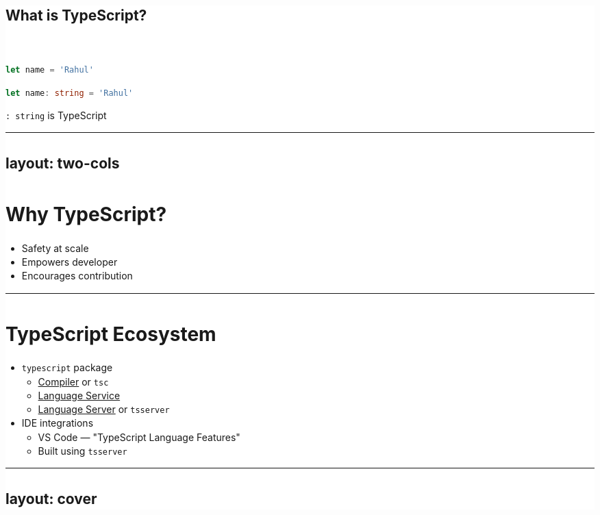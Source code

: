 ## What is TypeScript?

<br>

<v-clicks>

```js
let name = 'Rahul'
```

```ts
let name: string = 'Rahul'
```

`: string` is TypeScript

</v-clicks>




---
layout: two-cols
---
# Why TypeScript?

<v-clicks>

- Safety at scale
- Empowers developer
- Encourages contribution

</v-clicks>



---

# TypeScript Ecosystem

<v-clicks>

- `typescript` package
  - [Compiler](https://github.com/microsoft/TypeScript/wiki/Using-the-Compiler-API) or `tsc`
  - [Language Service](https://github.com/Microsoft/TypeScript/wiki/Using-the-Language-Service-API)
  - [Language Server](https://github.com/microsoft/TypeScript/wiki/Standalone-Server-%28tsserver%29) or `tsserver`
- IDE integrations
  - VS Code — "TypeScript Language Features"
  - Built using `tsserver`

</v-clicks>



---
layout: cover
---
